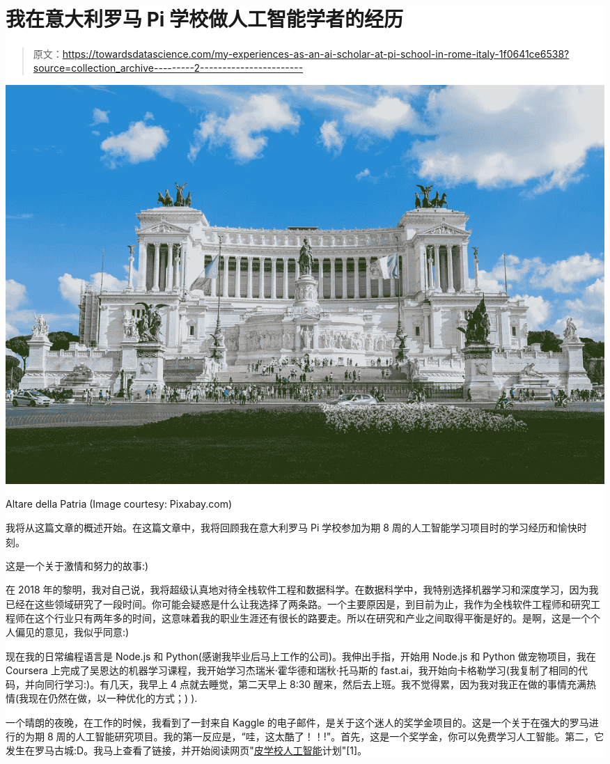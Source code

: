 # 我在意大利罗马 Pi 学校做人工智能学者的经历

> 原文：<https://towardsdatascience.com/my-experiences-as-an-ai-scholar-at-pi-school-in-rome-italy-1f0641ce6538?source=collection_archive---------2----------------------->

![](img/7915424793ebe08397a3707e0f582540.png)

Altare della Patria (Image courtesy: Pixabay.com)

我将从这篇文章的概述开始。在这篇文章中，我将回顾我在意大利罗马 Pi 学校参加为期 8 周的人工智能学习项目时的学习经历和愉快时刻。

这是一个关于激情和努力的故事:)

在 2018 年的黎明，我对自己说，我将超级认真地对待全栈软件工程和数据科学。在数据科学中，我特别选择机器学习和深度学习，因为我已经在这些领域研究了一段时间。你可能会疑惑是什么让我选择了两条路。一个主要原因是，到目前为止，我作为全栈软件工程师和研究工程师在这个行业只有两年多的时间，这意味着我的职业生涯还有很长的路要走。所以在研究和产业之间取得平衡是好的。是啊，这是一个个人偏见的意见，我似乎同意:)

现在我的日常编程语言是 Node.js 和 Python(感谢我毕业后马上工作的公司)。我伸出手指，开始用 Node.js 和 Python 做宠物项目，我在 Coursera 上完成了吴恩达的机器学习课程，我开始学习杰瑞米·霍华德和瑞秋·托马斯的 fast.ai，我开始向卡格勒学习(我复制了相同的代码，并向同行学习:)。有几天，我早上 4 点就去睡觉，第二天早上 8:30 醒来，然后去上班。我不觉得累，因为我对我正在做的事情充满热情(我现在仍然在做，以一种优化的方式；) ).

一个晴朗的夜晚，在工作的时候，我看到了一封来自 Kaggle 的电子邮件，是关于这个迷人的奖学金项目的。这是一个关于在强大的罗马进行的为期 8 周的人工智能研究项目。我的第一反应是，“哇，这太酷了！！!"。首先，这是一个奖学金，你可以免费学习人工智能。第二，它发生在罗马古城:D。我马上查看了链接，并开始阅读网页"[皮学校人工智能](https://picampus-school.com/programme/school-of-ai/)计划"[1]。
